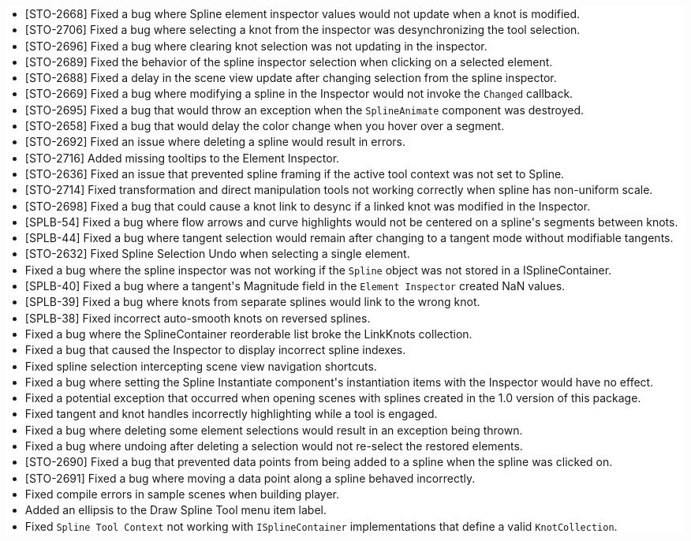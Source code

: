 - [STO-2668] Fixed a bug where Spline element inspector values would not update when a knot is modified.
- [STO-2706] Fixed a bug where selecting a knot from the inspector was desynchronizing the tool selection.
- [STO-2696] Fixed a bug where clearing knot selection was not updating in the inspector. 
- [STO-2689] Fixed the behavior of the spline inspector selection when clicking on a selected element.
- [STO-2688] Fixed a delay in the scene view update after changing selection from the spline inspector.
- [STO-2669] Fixed a bug where modifying a spline in the Inspector would not invoke the `Changed` callback.
- [STO-2695] Fixed a bug that would throw an exception when the `SplineAnimate` component was destroyed.
- [STO-2658] Fixed a bug that would delay the color change when you hover over a segment.
- [STO-2692] Fixed an issue where deleting a spline would result in errors.
- [STO-2716] Added missing tooltips to the Element Inspector.
- [STO-2636] Fixed an issue that prevented spline framing if the active tool context was not set to Spline.
- [STO-2714] Fixed transformation and direct manipulation tools not working correctly when spline has non-uniform scale.
- [STO-2698] Fixed a bug that could cause a knot link to desync if a linked knot was modified in the Inspector.
- [SPLB-54] Fixed a bug where flow arrows and curve highlights would not be centered on a spline's segments between knots.
- [SPLB-44] Fixed a bug where tangent selection would remain after changing to a tangent mode without modifiable tangents.
- [STO-2632] Fixed Spline Selection Undo when selecting a single element.
- Fixed a bug where the spline inspector was not working if the `Spline` object was not stored in a ISplineContainer.
- [SPLB-40] Fixed a bug where a tangent's Magnitude field in the `Element Inspector` created NaN values.
- [SPLB-39] Fixed a bug where knots from separate splines would link to the wrong knot.
- [SPLB-38] Fixed incorrect auto-smooth knots on reversed splines.
- Fixed a bug where the SplineContainer reorderable list broke the LinkKnots collection.
- Fixed a bug that caused the Inspector to display incorrect spline indexes.
- Fixed spline selection intercepting scene view navigation shortcuts.
- Fixed a bug where setting the Spline Instantiate component's instantiation items with the Inspector would have no effect.
- Fixed a potential exception that occurred when opening scenes with splines created in the 1.0 version of this package.
- Fixed tangent and knot handles incorrectly highlighting while a tool is engaged.
- Fixed a bug where deleting some element selections would result in an exception being thrown.
- Fixed a bug where undoing after deleting a selection would not re-select the restored elements.
- [STO-2690] Fixed a bug that prevented data points from being added to a spline when the spline was clicked on. 
- [STO-2691] Fixed a bug where moving a data point along a spline behaved incorrectly.
- Fixed compile errors in sample scenes when building player.
- Added an ellipsis to the Draw Spline Tool menu item label.
- Fixed `Spline Tool Context` not working with `ISplineContainer` implementations that define a valid `KnotCollection`.

